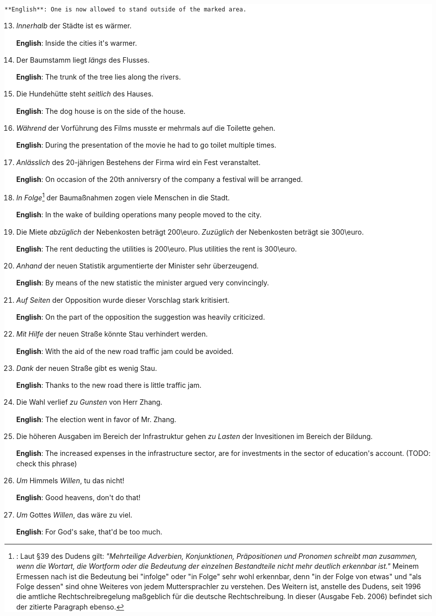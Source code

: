 	**English**: One is now allowed to stand outside of the marked area.

13. _Innerhalb_ der Städte ist es wärmer.

	**English**: Inside the cities it's warmer.

14. Der Baumstamm liegt _längs_ des Flusses.

	**English**: The trunk of the tree lies along the rivers.

15. Die Hundehütte steht _seitlich_ des Hauses.

	**English**: The dog house is on the side of the house.

16. _Während_ der Vorführung des Films musste er mehrmals auf die Toilette gehen.

	**English**: During the presentation of the movie he had to go toilet multiple times.

17. _Anlässlich_ des 20-jährigen Bestehens der Firma wird ein Fest veranstaltet.

	**English**: On occasion of the 20th anniversry of the company a festival will be arranged.

18. _In Folge_[^mehrteiligeAdverbien] der Baumaßnahmen zogen viele Menschen in die Stadt.

	**English**: In the wake of building operations many people moved to the city.

19. Die Miete _abzüglich_ der Nebenkosten beträgt 200\euro. _Zuzüglich_ der Nebenkosten beträgt sie 300\euro.

	**English**: The rent deducting the utilities is 200\euro. Plus utilities the rent is 300\euro.

20. _Anhand_ der neuen Statistik argumentierte der Minister sehr überzeugend.

	**English**: By means of the new statistic the minister argued very convincingly.

21. _Auf Seiten_ der Opposition wurde dieser Vorschlag stark kritisiert.

	**English**: On the part of the opposition the suggestion was heavily criticized.

22. _Mit Hilfe_ der neuen Straße könnte Stau verhindert werden.

	**English**: With the aid of the new road traffic jam could be avoided.

23. _Dank_ der neuen Straße gibt es wenig Stau.

	**English**: Thanks to the new road there is little traffic jam.

24. Die Wahl verlief _zu Gunsten_ von Herr Zhang.

	**English**: The election went in favor of Mr. Zhang.

25. Die höheren Ausgaben im Bereich der Infrastruktur gehen _zu Lasten_ der Invesitionen im Bereich der Bildung.

	**English**: The increased expenses in the infrastructure sector, are for investments in the sector of education's account. (TODO: check this phrase)

26. _Um_ Himmels _Willen_, tu das nicht!

	**English**: Good heavens, don't do that!

27. _Um_ Gottes _Willen_, das wäre zu viel.

	**English**: For God's sake, that'd be too much.


[^dass_alte_rechtschreibung]: : Nach alter Rechtschreibung wurde dieses _dass_ mit _ß_ geschrieben (_daß_). Immer noch schreiben viele Menschen mit _ß_ anstatt doppeltem _s_.
[^dass_old_spelling]: : According to old spelling, _dass_ was written with _ß_ instead (_daß_). Still many people use _daß_ instead of _dass_.
[^dass_alte_rechtschreibung]: : Nach alter Rechtschreibung wurde dieses _dass_ mit _ß_ geschrieben (_daß_). Immer noch schreiben viele Menschen mit _ß_ anstatt doppeltem _s_.
[^intransitives_verb]: : Ein intransitives Verb ist ein Verb, dass kein Akkusativobjekt als Argument haben kann. Ein transitives Verb hingegen ist ein Verb, das ein Akkusativobjekt als Argument haben kann, aber nicht haben muss.
[^shaobing]: : Shāobing ist ein chinesisches rundes Gebäck (Nahrungsmittel).
[^zustandsaenderung]: : Die Definition einer Zustandsänderung ist schwierig und ungenau. Man könnte anbringen, dass jede Handlung eine Zustandsänderung zur Folge hat und diese auch ausdrückt. Zum Beispiel drückt _"Sie hat gegessen."_ aus, dass _Sie_ bereits gegessen hat, während eine andere Person vielleicht noch nicht gegessen hat, wodurch der Unterschied der Zustände beider Personen ausgedrückt wird.
[^mehrteiligeAdverbien]: : Laut §39 des Dudens gilt: _"Mehrteilige Adverbien, Konjunktionen, Präpositionen und Pronomen schreibt man zusammen, wenn die Wortart, die Wortform oder die Bedeutung der einzelnen Bestandteile nicht mehr deutlich erkennbar ist."_ Meinem Ermessen nach ist die Bedeutung bei "infolge" oder "in Folge" sehr wohl erkennbar, denn "in der Folge von etwas" und "als Folge dessen" sind ohne Weiteres von jedem Muttersprachler zu verstehen. Des Weitern ist, anstelle des Dudens, seit 1996 die amtliche Rechtschreibregelung maßgeblich für die deutsche Rechtschreibung. In dieser (Ausgabe Feb. 2006) befindet sich der zitierte Paragraph ebenso.
[^MeisterVomHimmel]: : Bedeutung: Man muss Dinge erst üben, bevor man sie gut kann. Es ist normal zu Beginn Fehler zu machen oder nicht perfekte Resultate zu erzielen.
[^WennOderFalls]: : In dieser Situation ist _falls_ die bessere Wahl, umgangssprachlich wird jedoch auch sehr oft _wenn_ verwendet, um eine von der Zeit unabhängige Bedingung zu beschreiben. Zum Beispiel: _"Wenn er dich nicht bezahlt hat, solltest du kündigen."_ und im Vergleich dazu: _"Falls er dich nicht bezahlt hat, solltest du kündigen."_ Im Englischen ist der Unterschied zwischen _when_ und _if_ deutlicher. Das Wort _when_ wird nur verwendet, um eine Zeit zu beschreiben, während _if_ nur verwendet wird, um Situationen zu unterscheiden.